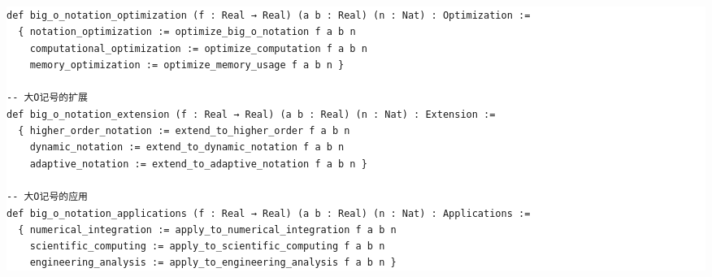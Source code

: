 ```lean
def big_o_notation_optimization (f : Real → Real) (a b : Real) (n : Nat) : Optimization :=
  { notation_optimization := optimize_big_o_notation f a b n
    computational_optimization := optimize_computation f a b n
    memory_optimization := optimize_memory_usage f a b n }

-- 大O记号的扩展
def big_o_notation_extension (f : Real → Real) (a b : Real) (n : Nat) : Extension :=
  { higher_order_notation := extend_to_higher_order f a b n
    dynamic_notation := extend_to_dynamic_notation f a b n
    adaptive_notation := extend_to_adaptive_notation f a b n }

-- 大O记号的应用
def big_o_notation_applications (f : Real → Real) (a b : Real) (n : Nat) : Applications :=
  { numerical_integration := apply_to_numerical_integration f a b n
    scientific_computing := apply_to_scientific_computing f a b n
    engineering_analysis := apply_to_engineering_analysis f a b n }
```
